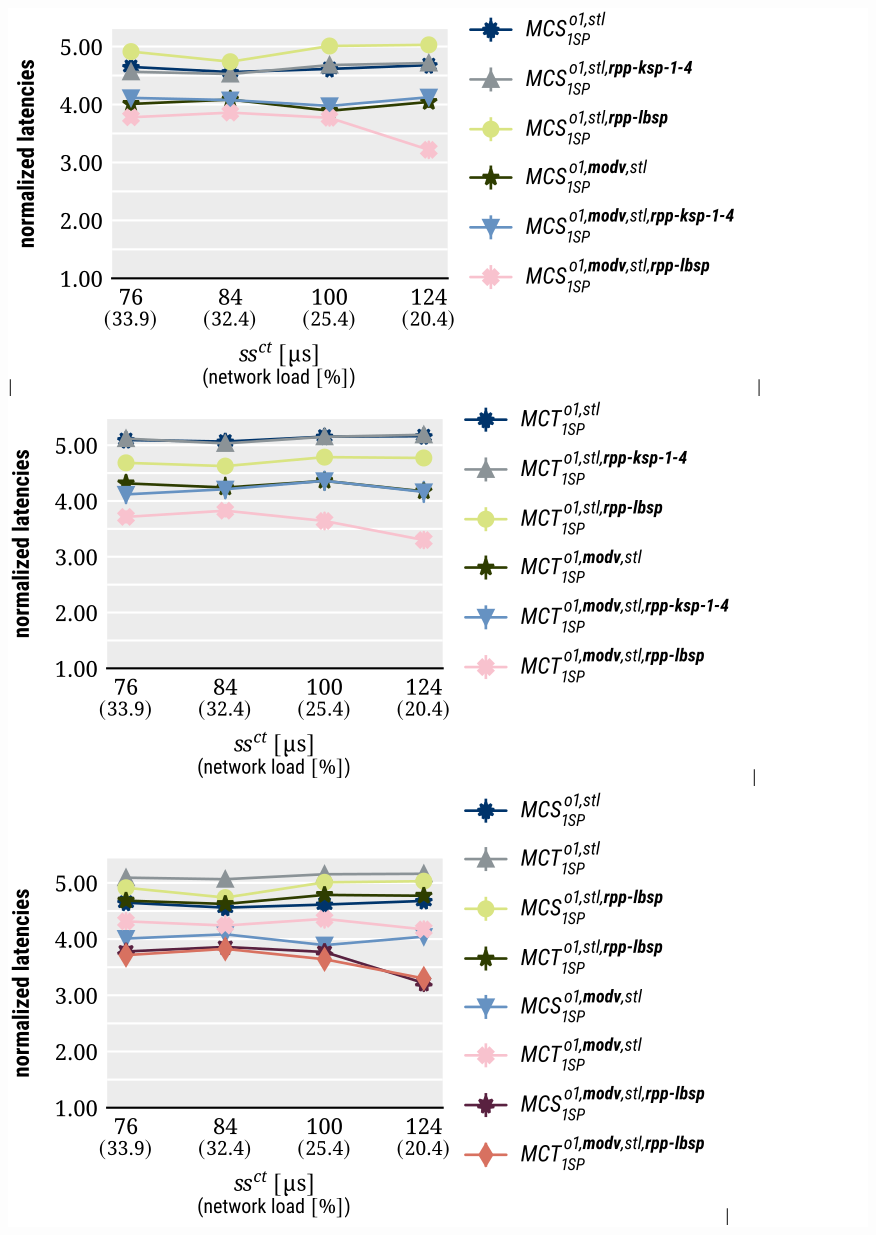 |![['fattree']_ts[16]_fc[70]_fs[1500]_lf[6]](mcs/TC-L_['fattree']_ts[16]_fc[70]_fs[1500]_lf[6]__l_lt_norm_leg-r1_1.1x1.1.svg "['fattree']_ts[16]_fc[70]_fs[1500]_lf[6]")|![['fattree']_ts[16]_fc[70]_fs[1500]_lf[6]](mct/TC-L_['fattree']_ts[16]_fc[70]_fs[1500]_lf[6]__l_lt_norm_leg-r1_1.1x1.1.svg "['fattree']_ts[16]_fc[70]_fs[1500]_lf[6]")|![['fattree']_ts[16]_fc[70]_fs[1500]_lf[6]](mix/TC-L_['fattree']_ts[16]_fc[70]_fs[1500]_lf[6]__l_lt_norm_leg-r1_1.1x1.1.svg "['fattree']_ts[16]_fc[70]_fs[1500]_lf[6]")|